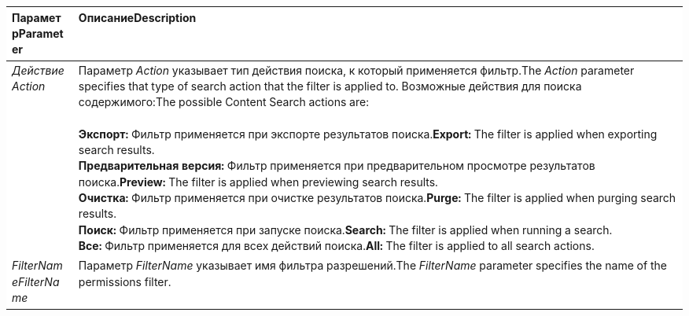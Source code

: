 |<span data-ttu-id="d5bb5-247">**Параметр**</span><span class="sxs-lookup"><span data-stu-id="d5bb5-247">**Parameter**</span></span>|<span data-ttu-id="d5bb5-248">**Описание**</span><span class="sxs-lookup"><span data-stu-id="d5bb5-248">**Description**</span></span>|
|:-----|:-----|
| <span data-ttu-id="d5bb5-249">_Действие_</span><span class="sxs-lookup"><span data-stu-id="d5bb5-249">_Action_</span></span>| <span data-ttu-id="d5bb5-250">Параметр  _Action_ указывает тип действия поиска, к который применяется фильтр.</span><span class="sxs-lookup"><span data-stu-id="d5bb5-250">The  _Action_ parameter specifies that type of search action that the filter is applied to.</span></span> <span data-ttu-id="d5bb5-251">Возможные действия для поиска содержимого:</span><span class="sxs-lookup"><span data-stu-id="d5bb5-251">The possible Content Search actions are:</span></span> <br/><br/> <span data-ttu-id="d5bb5-252">**Экспорт:** Фильтр применяется при экспорте результатов поиска.</span><span class="sxs-lookup"><span data-stu-id="d5bb5-252">**Export:** The filter is applied when exporting search results.</span></span>  <br/> <span data-ttu-id="d5bb5-253">**Предварительная версия:** Фильтр применяется при предварительном просмотре результатов поиска.</span><span class="sxs-lookup"><span data-stu-id="d5bb5-253">**Preview:** The filter is applied when previewing search results.</span></span>  <br/> <span data-ttu-id="d5bb5-254">**Очистка:** Фильтр применяется при очистке результатов поиска.</span><span class="sxs-lookup"><span data-stu-id="d5bb5-254">**Purge:** The filter is applied when purging search results.</span></span>  <br/> <span data-ttu-id="d5bb5-255">**Поиск:** Фильтр применяется при запуске поиска.</span><span class="sxs-lookup"><span data-stu-id="d5bb5-255">**Search:** The filter is applied when running a search.</span></span>  <br/> <span data-ttu-id="d5bb5-256">**Все:** Фильтр применяется для всех действий поиска.</span><span class="sxs-lookup"><span data-stu-id="d5bb5-256">**All:** The filter is applied to all search actions.</span></span>  <br/> |
| <span data-ttu-id="d5bb5-257">_FilterName_</span><span class="sxs-lookup"><span data-stu-id="d5bb5-257">_FilterName_</span></span>|<span data-ttu-id="d5bb5-258">Параметр  _FilterName_ указывает имя фильтра разрешений.</span><span class="sxs-lookup"><span data-stu-id="d5bb5-258">The  _FilterName_ parameter specifies the name of the permissions filter.</span></span> |